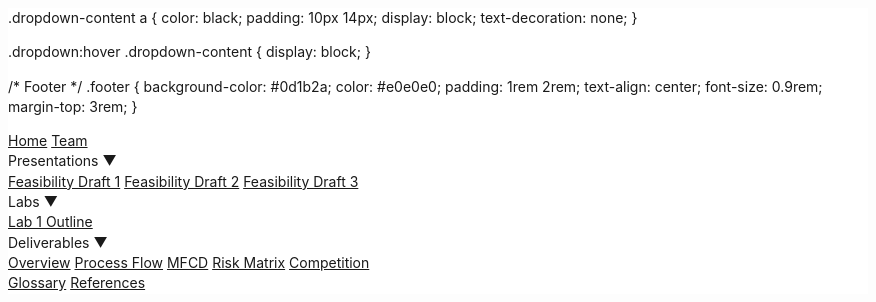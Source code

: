 .dropdown-content a {
  color: black;
  padding: 10px 14px;
  display: block;
  text-decoration: none;
}

.dropdown:hover .dropdown-content {
  display: block;
}

 

  /* Footer */
  .footer {
    background-color: #0d1b2a;
    color: #e0e0e0;
    padding: 1rem 2rem;
    text-align: center;
    font-size: 0.9rem;
    margin-top: 3rem;
  }

 
</style>


<div class="navbar">
  <a href="index.html">Home</a>
  <a href="team.html">Team</a>
  <div class="dropdown">
    <span>Presentations ▼</span>
    <div class="dropdown-content">
      <a href="feasibility-draft-1.html">Feasibility Draft 1</a>
      <a href="feasibility-draft-2.html">Feasibility Draft 2</a>
      <a href="feasibility-draft-3.html">Feasibility Draft 3</a>
    </div>
  </div>
  <div class="dropdown">
    <span>Labs ▼</span>
    <div class="dropdown-content">
      <a href="labs.html">Lab 1 Outline</a>
    </div>
  </div>
  <div class="dropdown">
    <span>Deliverables ▼</span>
    <div class="dropdown-content">
      <a href="deliverables-overview.html">Overview</a>
      <a href="deliverables-process-flow.html">Process Flow</a>
      <a href="deliverables-mfcd.html">MFCD</a>
      <a href="deliverables-risk-matrix.html">Risk Matrix</a>
      <a href="deliverables-competition.html">Competition</a>
    </div>
  </div>
  <a href="glossary.html">Glossary</a>
  <a href="references.html">References</a>
</div>
